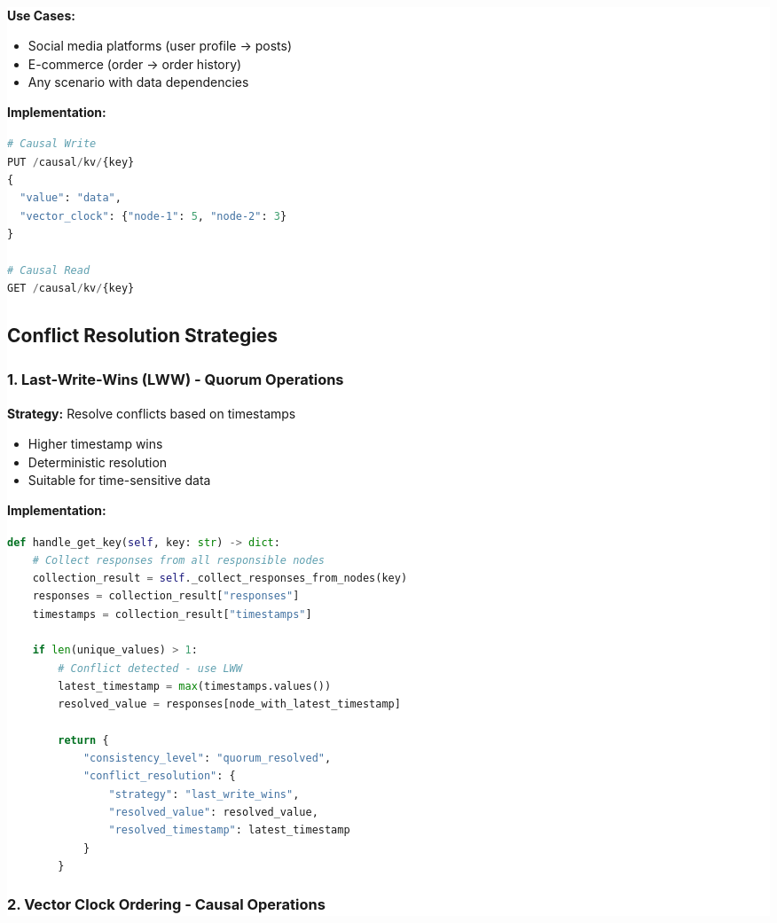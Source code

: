 **Use Cases:**
- Social media platforms (user profile → posts)
- E-commerce (order → order history)
- Any scenario with data dependencies

**Implementation:**
```python
# Causal Write
PUT /causal/kv/{key}
{
  "value": "data",
  "vector_clock": {"node-1": 5, "node-2": 3}
}

# Causal Read
GET /causal/kv/{key}
```

## Conflict Resolution Strategies

### 1. Last-Write-Wins (LWW) - Quorum Operations

**Strategy:** Resolve conflicts based on timestamps
- Higher timestamp wins
- Deterministic resolution
- Suitable for time-sensitive data

**Implementation:**
```python
def handle_get_key(self, key: str) -> dict:
    # Collect responses from all responsible nodes
    collection_result = self._collect_responses_from_nodes(key)
    responses = collection_result["responses"]
    timestamps = collection_result["timestamps"]
    
    if len(unique_values) > 1:
        # Conflict detected - use LWW
        latest_timestamp = max(timestamps.values())
        resolved_value = responses[node_with_latest_timestamp]
        
        return {
            "consistency_level": "quorum_resolved",
            "conflict_resolution": {
                "strategy": "last_write_wins",
                "resolved_value": resolved_value,
                "resolved_timestamp": latest_timestamp
            }
        }
```

### 2. Vector Clock Ordering - Causal Operations
